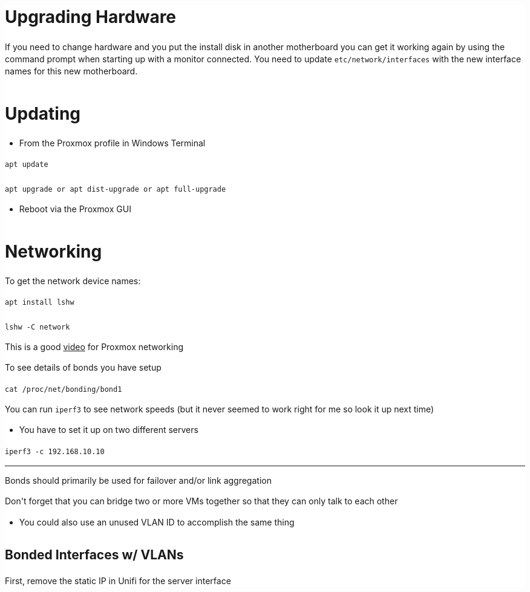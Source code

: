 
# Upgrading Hardware

If you need to change hardware and you put the install disk in another motherboard you can get it working again by using the command prompt when starting up with a monitor connected. You need to update `etc/network/interfaces` with the new interface names for this new motherboard.


# Updating

-   From the Proxmox profile in Windows Terminal

```
apt update

apt upgrade or apt dist-upgrade or apt full-upgrade
```

-   Reboot via the Proxmox GUI


# Networking #

To get the network device names:
```
apt install lshw

lshw -C network
```

This is a good [video](https://www.youtube.com/watch?v=zx5LFqyMPMU) for Proxmox networking

To see details of bonds you have setup
```
cat /proc/net/bonding/bond1
```

You can run `iperf3` to see network speeds (but it never seemed to work right for me so look it up next time)
- You have to set it up on two different servers
```
iperf3 -c 192.168.10.10
```

***

Bonds should primarily be used for failover and/or link aggregation

Don't forget that you can bridge two or more VMs together so that they can only talk to each other
- You could also use an unused VLAN ID to accomplish the same thing


## Bonded Interfaces w/ VLANs ##

First, remove the static IP in Unifi for the server interface
